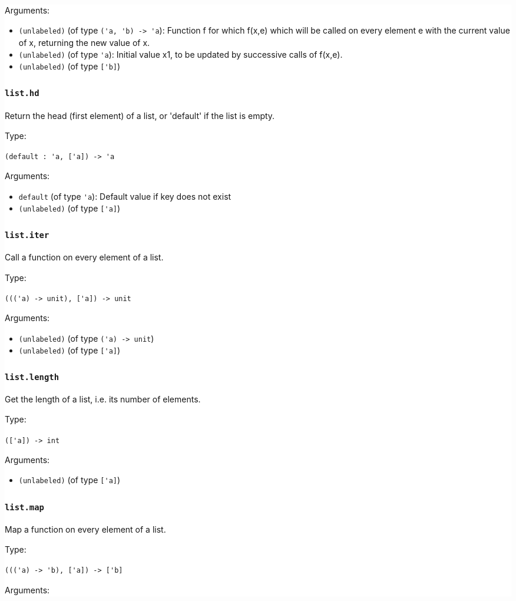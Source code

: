 Arguments:

- `(unlabeled)` (of type `('a, 'b) -> 'a`): Function f for which f(x,e) which will be called on every element e with the current value of x, returning the new value of x.
- `(unlabeled)` (of type `'a`): Initial value x1, to be updated by successive calls of f(x,e).
- `(unlabeled)` (of type `['b]`)

### `list.hd`

Return the head (first element) of a list, or 'default' if the list is empty.

Type:
```
(default : 'a, ['a]) -> 'a
```

Arguments:

- `default` (of type `'a`): Default value if key does not exist
- `(unlabeled)` (of type `['a]`)

### `list.iter`

Call a function on every element of a list.

Type:
```
((('a) -> unit), ['a]) -> unit
```

Arguments:

- `(unlabeled)` (of type `('a) -> unit`)
- `(unlabeled)` (of type `['a]`)

### `list.length`

Get the length of a list, i.e. its number of elements.

Type:
```
(['a]) -> int
```

Arguments:

- `(unlabeled)` (of type `['a]`)

### `list.map`

Map a function on every element of a list.

Type:
```
((('a) -> 'b), ['a]) -> ['b]
```

Arguments:
